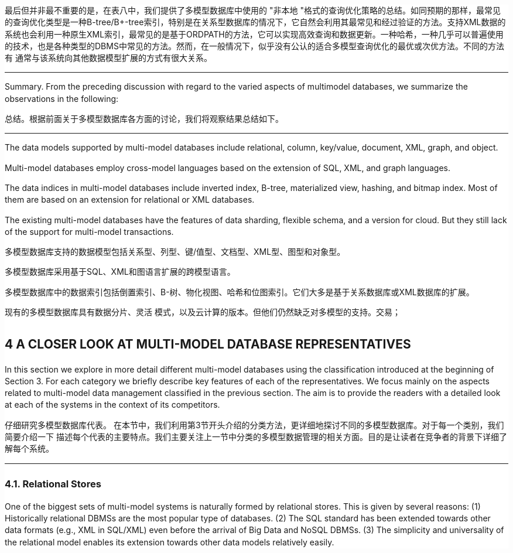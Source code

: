 最后但并非最不重要的是，在表八中，我们提供了多模型数据库中使用的 "非本地 "格式的查询优化策略的总结。如同预期的那样，最常见的查询优化类型是一种B-tree/B+-tree索引，特别是在关系型数据库的情况下，它自然会利用其最常见和经过验证的方法。支持XML数据的系统也会利用一种原生XML索引，最常见的是基于ORDPATH的方法，它可以实现高效查询和数据更新。一种哈希，一种几乎可以普遍使用的技术，也是各种类型的DBMS中常见的方法。然而，在一般情况下，似乎没有公认的适合多模型查询优化的最优或次优方法。不同的方法有 通常与该系统向其他数据模型扩展的方式有很大关系。

---

Summary. From the preceding discussion with regard to the varied aspects of multimodel databases, we summarize the observations in the following:

总结。根据前面关于多模型数据库各方面的讨论，我们将观察结果总结如下。

---

The data models supported by multi-model databases include relational, column, key/value, document, XML, graph, and object.

Multi-model databases employ cross-model languages based on the extension of SQL, XML, and graph languages. 

The data indices in multi-model databases include inverted index, B-tree, materialized view, hashing, and bitmap index. Most of them are based on an extension for relational or XML databases.

The existing multi-model databases have the features of data sharding, flexible schema, and a version for cloud. But they still lack of the support for multi-model transactions.

多模型数据库支持的数据模型包括关系型、列型、键/值型、文档型、XML型、图型和对象型。

多模型数据库采用基于SQL、XML和图语言扩展的跨模型语言。

多模型数据库中的数据索引包括倒置索引、B-树、物化视图、哈希和位图索引。它们大多是基于关系数据库或XML数据库的扩展。

现有的多模型数据库具有数据分片、灵活 模式，以及云计算的版本。但他们仍然缺乏对多模型的支持。交易；

## 4 A CLOSER LOOK AT MULTI-MODEL DATABASE REPRESENTATIVES


In this section we explore in more detail different multi-model databases using the classification introduced at the beginning of Section 3. For each category we briefly describe key features of each of the representatives. We focus mainly on the aspects related to multi-model data management classified in the previous section. The aim is to provide the readers with a detailed look at each of the systems in the context of its competitors.

仔细研究多模型数据库代表。
在本节中，我们利用第3节开头介绍的分类方法，更详细地探讨不同的多模型数据库。对于每一个类别，我们简要介绍一下
描述每个代表的主要特点。我们主要关注上一节中分类的多模型数据管理的相关方面。目的是让读者在竞争者的背景下详细了解每个系统。

---

### 4.1. Relational Stores
One of the biggest sets of multi-model systems is naturally formed by relational stores.
This is given by several reasons:
(1) Historically relational DBMSs are the most popular type of databases.
(2) The SQL standard has been extended towards other data formats (e.g., XML in SQL/XML) even before the arrival of Big Data and NoSQL DBMSs.
(3) The simplicity and universality of the relational model enables its extension towards other data models relatively easily.
